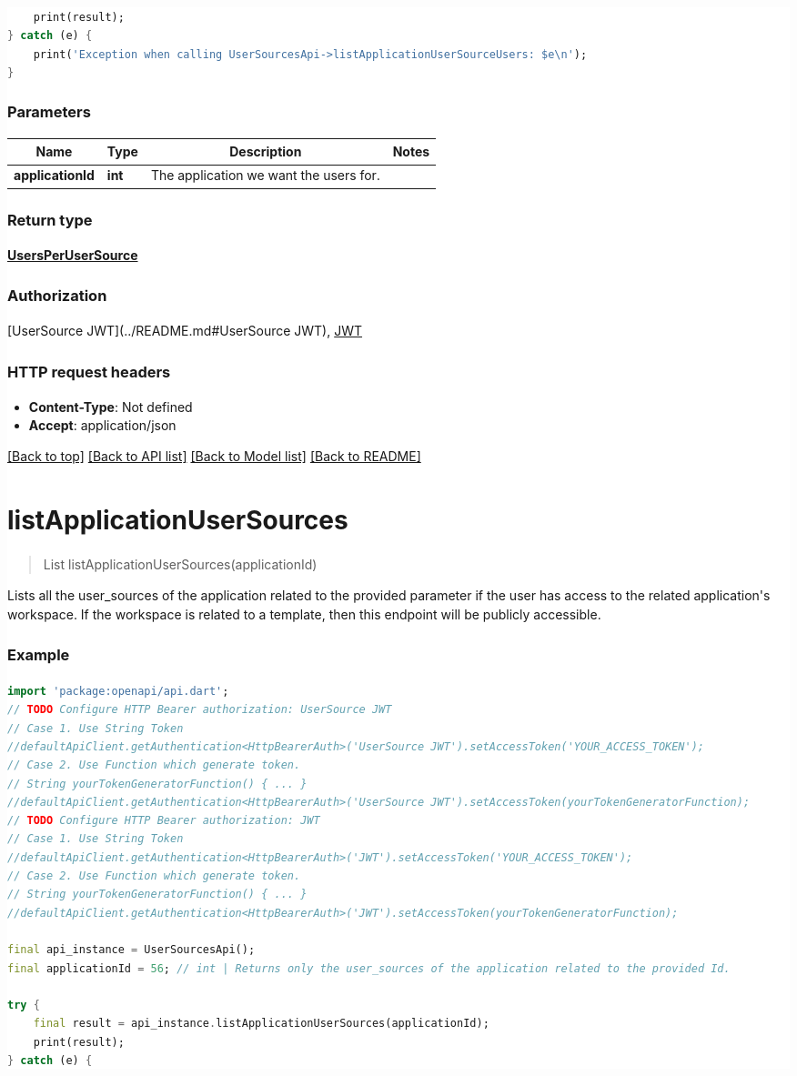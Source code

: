 ```dart
    print(result);
} catch (e) {
    print('Exception when calling UserSourcesApi->listApplicationUserSourceUsers: $e\n');
}
```

### Parameters

Name | Type | Description  | Notes
------------- | ------------- | ------------- | -------------
 **applicationId** | **int**| The application we want the users for. | 

### Return type

[**UsersPerUserSource**](UsersPerUserSource.md)

### Authorization

[UserSource JWT](../README.md#UserSource JWT), [JWT](../README.md#JWT)

### HTTP request headers

 - **Content-Type**: Not defined
 - **Accept**: application/json

[[Back to top]](#) [[Back to API list]](../README.md#documentation-for-api-endpoints) [[Back to Model list]](../README.md#documentation-for-models) [[Back to README]](../README.md)

# **listApplicationUserSources**
> List<UserSourceUserSource> listApplicationUserSources(applicationId)



Lists all the user_sources of the application related to the provided parameter if the user has access to the related application's workspace. If the workspace is related to a template, then this endpoint will be publicly accessible.

### Example
```dart
import 'package:openapi/api.dart';
// TODO Configure HTTP Bearer authorization: UserSource JWT
// Case 1. Use String Token
//defaultApiClient.getAuthentication<HttpBearerAuth>('UserSource JWT').setAccessToken('YOUR_ACCESS_TOKEN');
// Case 2. Use Function which generate token.
// String yourTokenGeneratorFunction() { ... }
//defaultApiClient.getAuthentication<HttpBearerAuth>('UserSource JWT').setAccessToken(yourTokenGeneratorFunction);
// TODO Configure HTTP Bearer authorization: JWT
// Case 1. Use String Token
//defaultApiClient.getAuthentication<HttpBearerAuth>('JWT').setAccessToken('YOUR_ACCESS_TOKEN');
// Case 2. Use Function which generate token.
// String yourTokenGeneratorFunction() { ... }
//defaultApiClient.getAuthentication<HttpBearerAuth>('JWT').setAccessToken(yourTokenGeneratorFunction);

final api_instance = UserSourcesApi();
final applicationId = 56; // int | Returns only the user_sources of the application related to the provided Id.

try {
    final result = api_instance.listApplicationUserSources(applicationId);
    print(result);
} catch (e) {
```